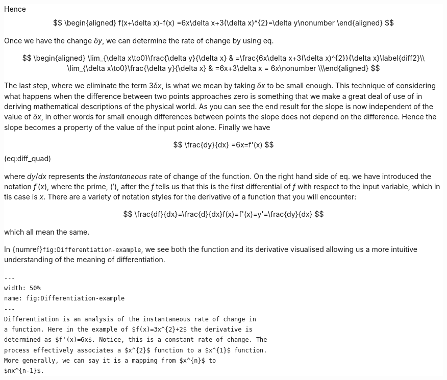 Hence 
$$
\begin{aligned}
f(x+\delta x)-f(x) =6x\delta x+3(\delta x)^{2}=\delta y\nonumber \end{aligned}
$$



Once we have the change $\delta y$, we can determine the rate of change
by using eq. [](#eq:diff1)

$$
\begin{aligned}
\lim_{\delta x\to0}\frac{\delta y}{\delta x} & =\frac{6x\delta x+3(\delta x)^{2}}{\delta x}\label{diff2}\\
\lim_{\delta x\to0}\frac{\delta y}{\delta x} & =6x+3\delta x = 6x\nonumber \\\end{aligned}
$$


The last step, where we eliminate the term $3\delta x$, is what we mean
by taking $\delta x$ to be small enough. This technique of considering
what happens when the difference between two points approaches zero is
something that we make a great deal of use of in deriving mathematical
descriptions of the physical world. As you can see the end result for
the slope is now independent of the value of $\delta x$, in other words
for small enough differences between points the slope does not depend on
the difference. Hence the slope becomes a property of the value of the
input point alone. Finally we have


$$
\frac{dy}{dx} =6x=f'(x)
$$ (eq:diff_quad)

 where $dy/dx$ represents
the *instantaneous* rate of change of the function. On the right hand
side of eq. [](#eq:diff_quad) we have introduced the notation $f'(x)$, where
the prime, $(')$, after the $f$ tells us that this is the first
differential of $f$ with respect to the input variable, which in tis
case is $x$. There are a variety of notation styles for the derivative
of a function that you will encounter:


$$
\frac{df}{dx}=\frac{d}{dx}f(x)=f'(x)=y'=\frac{dy}{dx}
$$

 which all mean
the same.

In {numref}`fig:Differentiation-example`, we see both the function and
its derivative visualised allowing us a more intuitive understanding of
the meaning of differentiation.

```{figure} ../Images/Diff_Eg.png
---
width: 50%
name: fig:Differentiation-example
---
Differentiation is an analysis of the instantaneous rate of change in
a function. Here in the example of $f(x)=3x^{2}+2$ the derivative is
determined as $f'(x)=6x$. Notice, this is a constant rate of change. The
process effectively associates a $x^{2}$ function to a $x^{1}$ function.
More generally, we can say it is a mapping from $x^{n}$ to
$nx^{n-1}$.
```

